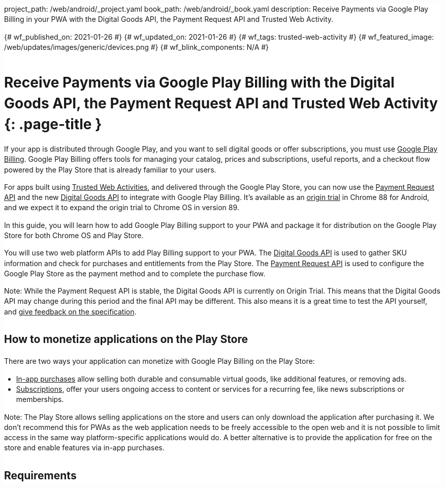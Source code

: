 project_path: /web/android/_project.yaml
book_path: /web/android/_book.yaml
description: Receive Payments via Google Play Billing in your PWA with the Digital Goods API, the Payment Request API and Trusted Web Activity.

{# wf_published_on: 2021-01-26 #}
{# wf_updated_on: 2021-01-26 #}
{# wf_tags: trusted-web-activity #}
{# wf_featured_image: /web/updates/images/generic/devices.png #}
{# wf_blink_components: N/A #}

# Receive Payments via Google Play Billing with the Digital Goods API, the Payment Request API and Trusted Web Activity {: .page-title }

If your app is distributed through Google Play, and you want to sell digital goods or offer
subscriptions, you must use [Google Play Billing][1]. Google Play Billing offers tools for managing
your catalog, prices and subscriptions, useful reports, and a checkout flow powered by the Play
Store that is already familiar to your users.

For apps built using [Trusted Web Activities][2], and delivered through the Google Play Store, you
can now use the [Payment Request API][3] and the new [Digital Goods API][4] to integrate with
Google Play Billing. It’s available as an [origin trial][5] in Chrome 88 for Android, and we expect
it to expand the origin trial to Chrome OS in version 89.

In this guide, you will learn how to add Google Play Billing support to your PWA and package it for
distribution on the Google Play Store for both Chrome OS and Play Store.

You will use two web platform APIs to add Play Billing support to your PWA. The
[Digital Goods API][4] is used to gather SKU information and check for purchases and entitlements
from the Play Store. The [Payment Request API][3] is used to configure the Google Play Store as the
payment method and to complete the purchase flow.

Note: While the Payment Request API is stable, the Digital Goods API is currently on Origin Trial.
This means that the Digital Goods API may change during this period and the final API may be
different. This also means it is a great time to test the API yourself, and
[give feedback on the specification][6].

## How to monetize applications on the Play Store

There are two ways your application can monetize with Google Play Billing on the Play Store:

- [In-app purchases][7] allow selling both durable and consumable virtual goods, like additional
features, or removing ads.
- [Subscriptions][8], offer your users ongoing access to content or services for a recurring fee,
like news subscriptions or memberships.

Note: The Play Store allows selling applications on the store and users can only download the
application after purchasing it. We don’t recommend this for PWAs as the web application needs to
be freely accessible to the open web and it is not possible to limit access in the same way
platform-specific applications would do. A better alternative is to provide the application for
free on the store and enable features via in-app purchases.

## Requirements


[1]: https://developer.android.com/google/play/billing
[2]: https://developers.google.com/web/android/trusted-web-activity/
[3]: https://developers.google.com/web/fundamentals/payments
[4]: https://github.com/WICG/digital-goods/blob/master/explainer.md
[5]: https://web.dev/origin-trials/
[6]: https://github.com/WICG/digital-goods/issues
[7]: https://developer.android.com/distribute/best-practices/earn/in-app-purchases
[8]: https://developer.android.com/distribute/best-practices/earn/subscriptions
[9]: https://support.google.com/googleplay/android-developer/answer/6112435
[10]: https://support.google.com/paymentscenter/answer/7161426
[11]: https://support.google.com/googleplay/android-developer/answer/3092739
[12]: https://support.google.com/googleplay/android-developer/answer/9859152
[13]: https://support.google.com/googleplay/android-developer/answer/9845334
[14]: https://developer.android.com/google/play/billing/getting-ready#products
[15]: https://developers.google.com/web/android/trusted-web-activity/quick-start
[16]: https://developers.google.com/web/android/trusted-web-activity/quick-start#creating-your-asset-link-file
[17]: https://developers.chrome.com/origintrials/#/view_trial/-5451607348931985407
[18]: https://developers.google.com/web/android/trusted-web-activity/quick-start
[19]: https://developers.google.com/web/android/trusted-web-activity/play-billing
[20]: https://developers.google.com/android-publisher/api-ref/rest/v3/inappproducts/list
[21]: https://developer.android.com/google/play/billing/security#verify
[22]: https://developer.android.com/google/play/billing/integrate#process
[23]: https://developer.android.com/studio/debug/dev-options
[24]: https://support.google.com/chromebook/answer/1086915
[25]: https://developer.android.com/google/play/billing/test
[26]: https://github.com/PEConn/beer
[27]: https://developers.google.com/android-publisher/libraries
[28]: https://developers.google.com/api-client-library
[29]: https://developer.android.com/google/play/billing/billing_subscriptions#Allow-upgrade
[30]: https://developer.android.com/google/play/billing/getting-ready#configure-rtdn
[31]: https://medium.com/androiddevelopers/implementing-linkedpurchasetoken-correctly-to-prevent-duplicate-subscriptions-82dfbf7167da